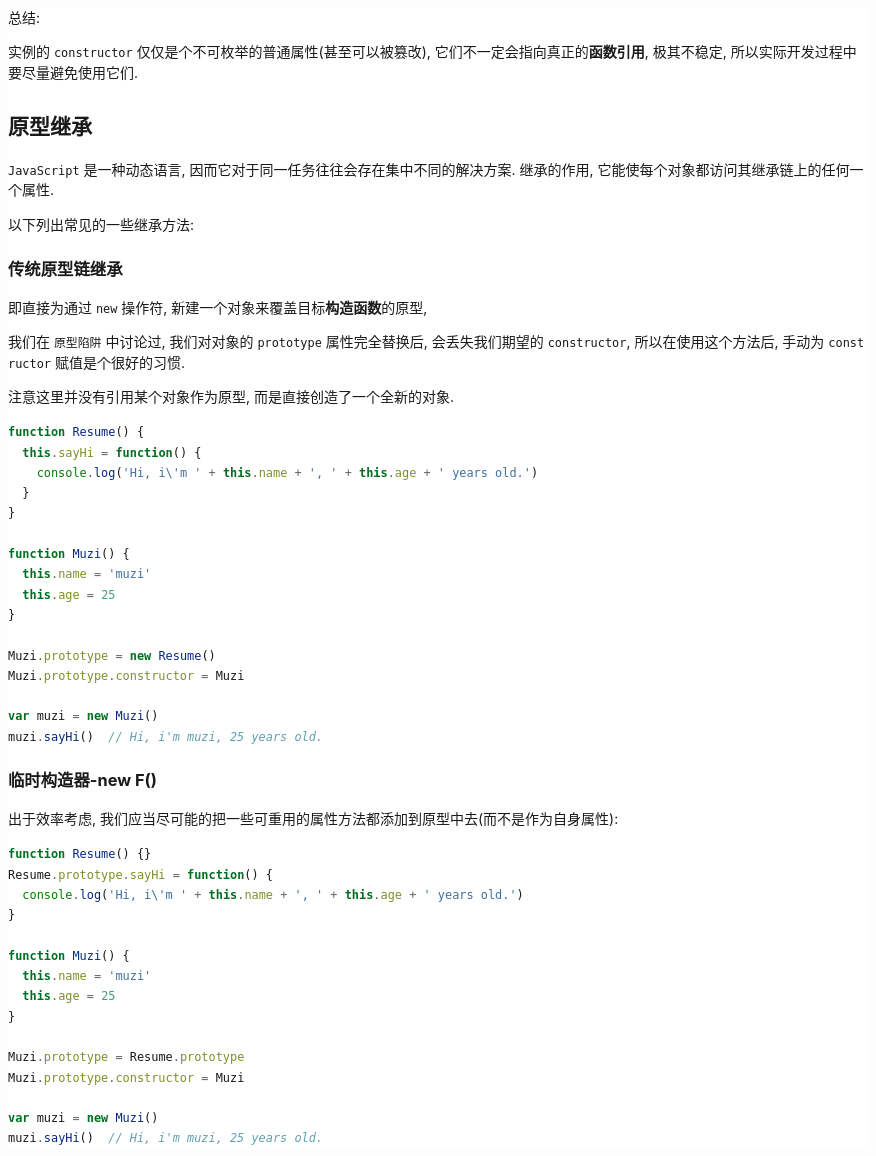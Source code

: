 总结:

实例的 `constructor` 仅仅是个不可枚举的普通属性(甚至可以被篡改), 它们不一定会指向真正的**函数引用**, 极其不稳定, 所以实际开发过程中要尽量避免使用它们.

## 原型继承

`JavaScript` 是一种动态语言, 因而它对于同一任务往往会存在集中不同的解决方案. 继承的作用, 它能使每个对象都访问其继承链上的任何一个属性.

以下列出常见的一些继承方法:

### 传统原型链继承

即直接为通过 `new` 操作符, 新建一个对象来覆盖目标**构造函数**的原型,

我们在 `原型陷阱` 中讨论过, 我们对对象的 `prototype` 属性完全替换后, 会丢失我们期望的 `constructor`, 所以在使用这个方法后, 手动为 `constructor` 赋值是个很好的习惯.

注意这里并没有引用某个对象作为原型, 而是直接创造了一个全新的对象.

``` javascript
function Resume() {
  this.sayHi = function() {
    console.log('Hi, i\'m ' + this.name + ', ' + this.age + ' years old.')
  }
}

function Muzi() {
  this.name = 'muzi'
  this.age = 25
}

Muzi.prototype = new Resume()
Muzi.prototype.constructor = Muzi

var muzi = new Muzi()
muzi.sayHi()  // Hi, i'm muzi, 25 years old.
```

### 临时构造器-new F()
出于效率考虑, 我们应当尽可能的把一些可重用的属性方法都添加到原型中去(而不是作为自身属性):

``` javascript
function Resume() {}
Resume.prototype.sayHi = function() {
  console.log('Hi, i\'m ' + this.name + ', ' + this.age + ' years old.')
}

function Muzi() {
  this.name = 'muzi'
  this.age = 25
}

Muzi.prototype = Resume.prototype
Muzi.prototype.constructor = Muzi

var muzi = new Muzi()
muzi.sayHi()  // Hi, i'm muzi, 25 years old.
```
